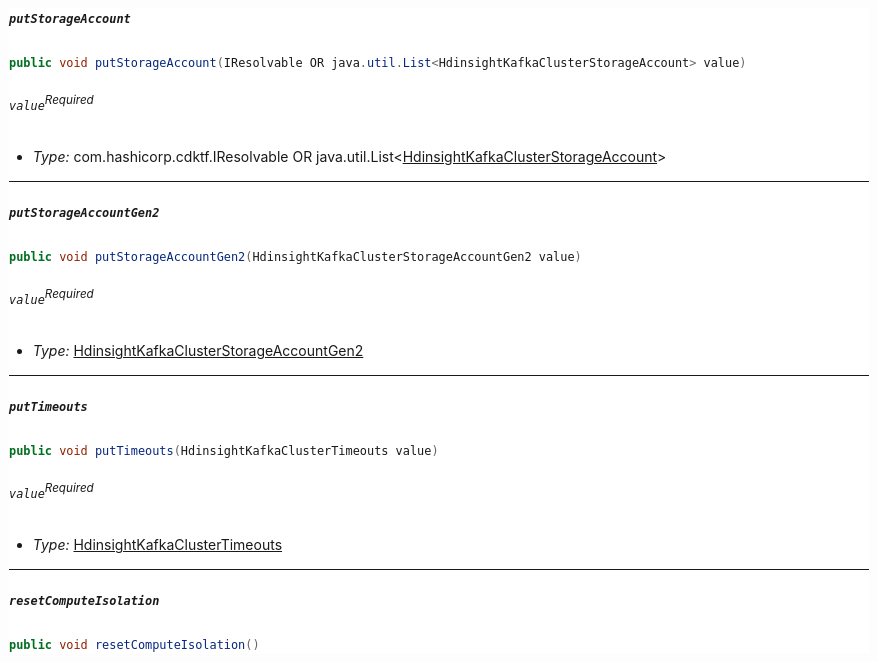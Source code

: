 
##### `putStorageAccount` <a name="putStorageAccount" id="@cdktf/provider-azurerm.hdinsightKafkaCluster.HdinsightKafkaCluster.putStorageAccount"></a>

```java
public void putStorageAccount(IResolvable OR java.util.List<HdinsightKafkaClusterStorageAccount> value)
```

###### `value`<sup>Required</sup> <a name="value" id="@cdktf/provider-azurerm.hdinsightKafkaCluster.HdinsightKafkaCluster.putStorageAccount.parameter.value"></a>

- *Type:* com.hashicorp.cdktf.IResolvable OR java.util.List<<a href="#@cdktf/provider-azurerm.hdinsightKafkaCluster.HdinsightKafkaClusterStorageAccount">HdinsightKafkaClusterStorageAccount</a>>

---

##### `putStorageAccountGen2` <a name="putStorageAccountGen2" id="@cdktf/provider-azurerm.hdinsightKafkaCluster.HdinsightKafkaCluster.putStorageAccountGen2"></a>

```java
public void putStorageAccountGen2(HdinsightKafkaClusterStorageAccountGen2 value)
```

###### `value`<sup>Required</sup> <a name="value" id="@cdktf/provider-azurerm.hdinsightKafkaCluster.HdinsightKafkaCluster.putStorageAccountGen2.parameter.value"></a>

- *Type:* <a href="#@cdktf/provider-azurerm.hdinsightKafkaCluster.HdinsightKafkaClusterStorageAccountGen2">HdinsightKafkaClusterStorageAccountGen2</a>

---

##### `putTimeouts` <a name="putTimeouts" id="@cdktf/provider-azurerm.hdinsightKafkaCluster.HdinsightKafkaCluster.putTimeouts"></a>

```java
public void putTimeouts(HdinsightKafkaClusterTimeouts value)
```

###### `value`<sup>Required</sup> <a name="value" id="@cdktf/provider-azurerm.hdinsightKafkaCluster.HdinsightKafkaCluster.putTimeouts.parameter.value"></a>

- *Type:* <a href="#@cdktf/provider-azurerm.hdinsightKafkaCluster.HdinsightKafkaClusterTimeouts">HdinsightKafkaClusterTimeouts</a>

---

##### `resetComputeIsolation` <a name="resetComputeIsolation" id="@cdktf/provider-azurerm.hdinsightKafkaCluster.HdinsightKafkaCluster.resetComputeIsolation"></a>

```java
public void resetComputeIsolation()
```
